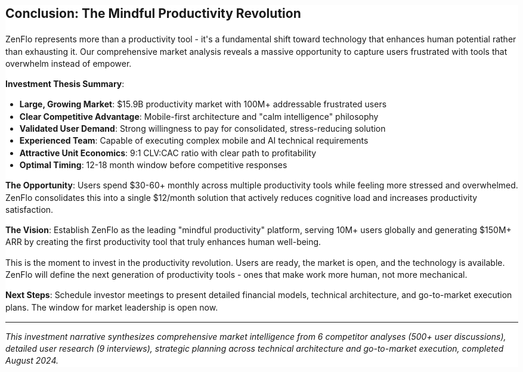 
## Conclusion: The Mindful Productivity Revolution

ZenFlo represents more than a productivity tool - it's a fundamental shift toward technology that enhances human potential rather than exhausting it. Our comprehensive market analysis reveals a massive opportunity to capture users frustrated with tools that overwhelm instead of empower.

**Investment Thesis Summary**:
- **Large, Growing Market**: $15.9B productivity market with 100M+ addressable frustrated users
- **Clear Competitive Advantage**: Mobile-first architecture and "calm intelligence" philosophy
- **Validated User Demand**: Strong willingness to pay for consolidated, stress-reducing solution
- **Experienced Team**: Capable of executing complex mobile and AI technical requirements
- **Attractive Unit Economics**: 9:1 CLV:CAC ratio with clear path to profitability
- **Optimal Timing**: 12-18 month window before competitive responses

**The Opportunity**: Users spend $30-60+ monthly across multiple productivity tools while feeling more stressed and overwhelmed. ZenFlo consolidates this into a single $12/month solution that actively reduces cognitive load and increases productivity satisfaction.

**The Vision**: Establish ZenFlo as the leading "mindful productivity" platform, serving 10M+ users globally and generating $150M+ ARR by creating the first productivity tool that truly enhances human well-being.

This is the moment to invest in the productivity revolution. Users are ready, the market is open, and the technology is available. ZenFlo will define the next generation of productivity tools - ones that make work more human, not more mechanical.

**Next Steps**: Schedule investor meetings to present detailed financial models, technical architecture, and go-to-market execution plans. The window for market leadership is open now.

---

*This investment narrative synthesizes comprehensive market intelligence from 6 competitor analyses (500+ user discussions), detailed user research (9 interviews), strategic planning across technical architecture and go-to-market execution, completed August 2024.*